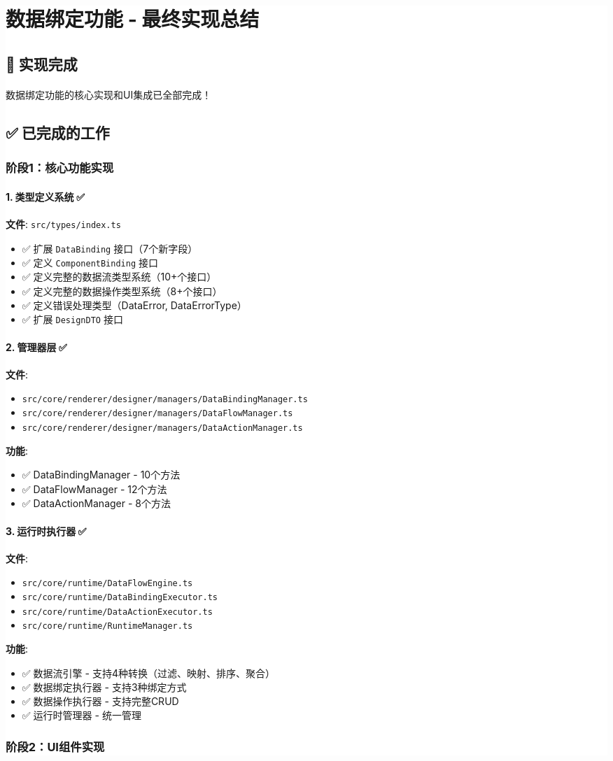 # 数据绑定功能 - 最终实现总结

## 🎉 实现完成

数据绑定功能的核心实现和UI集成已全部完成！

## ✅ 已完成的工作

### 阶段1：核心功能实现

#### 1. 类型定义系统 ✅

**文件**: `src/types/index.ts`

- ✅ 扩展 `DataBinding` 接口（7个新字段）
- ✅ 定义 `ComponentBinding` 接口
- ✅ 定义完整的数据流类型系统（10+个接口）
- ✅ 定义完整的数据操作类型系统（8+个接口）
- ✅ 定义错误处理类型（DataError, DataErrorType）
- ✅ 扩展 `DesignDTO` 接口

#### 2. 管理器层 ✅

**文件**:

- `src/core/renderer/designer/managers/DataBindingManager.ts`
- `src/core/renderer/designer/managers/DataFlowManager.ts`
- `src/core/renderer/designer/managers/DataActionManager.ts`

**功能**:

- ✅ DataBindingManager - 10个方法
- ✅ DataFlowManager - 12个方法
- ✅ DataActionManager - 8个方法

#### 3. 运行时执行器 ✅

**文件**:

- `src/core/runtime/DataFlowEngine.ts`
- `src/core/runtime/DataBindingExecutor.ts`
- `src/core/runtime/DataActionExecutor.ts`
- `src/core/runtime/RuntimeManager.ts`

**功能**:

- ✅ 数据流引擎 - 支持4种转换（过滤、映射、排序、聚合）
- ✅ 数据绑定执行器 - 支持3种绑定方式
- ✅ 数据操作执行器 - 支持完整CRUD
- ✅ 运行时管理器 - 统一管理

### 阶段2：UI组件实现
